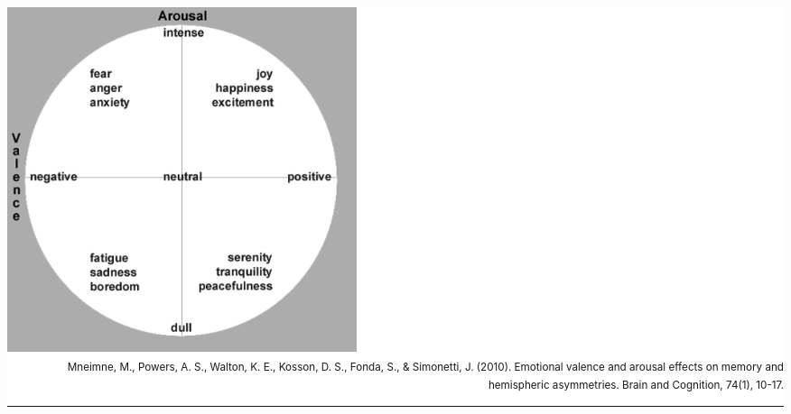 <img class="plain" src="img/bmat/val.jpg" alt="Trial 5, Averaged" width="45%">

<div style="text-align: right"> <small>Mneimne, M., Powers, A. S., Walton, K. E., Kosson, D. S., Fonda, S., & Simonetti, J. (2010). Emotional valence and arousal effects on memory and hemispheric asymmetries. Brain and Cognition, 74(1), 10-17.</small></div>


----

